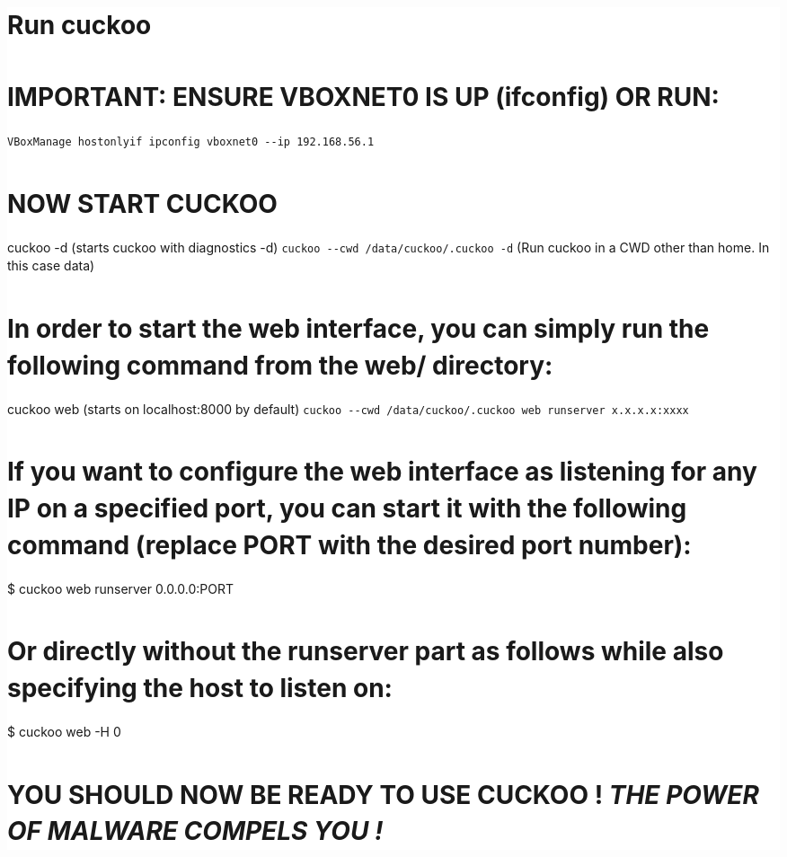 # Run cuckoo
#
# IMPORTANT: ENSURE VBOXNET0 IS UP (ifconfig) OR RUN:
`VBoxManage hostonlyif ipconfig vboxnet0 --ip 192.168.56.1`
#
# NOW START CUCKOO
cuckoo -d (starts cuckoo with diagnostics -d)
`cuckoo --cwd /data/cuckoo/.cuckoo -d`
(Run cuckoo in a CWD other than home. In this case data)

# In order to start the web interface, you can simply run the following command from the web/ directory:
cuckoo web  (starts on localhost:8000 by default)
`cuckoo --cwd /data/cuckoo/.cuckoo web runserver x.x.x.x:xxxx`

# If you want to configure the web interface as listening for any IP on a specified port, you can start it with the following command (replace PORT with the desired port number):
$ cuckoo web runserver 0.0.0.0:PORT

# Or directly without the runserver part as follows while also specifying the host to listen on:
$ cuckoo web -H 0

# YOU SHOULD NOW BE READY TO USE CUCKOO ! _THE POWER OF MALWARE COMPELS YOU !_
